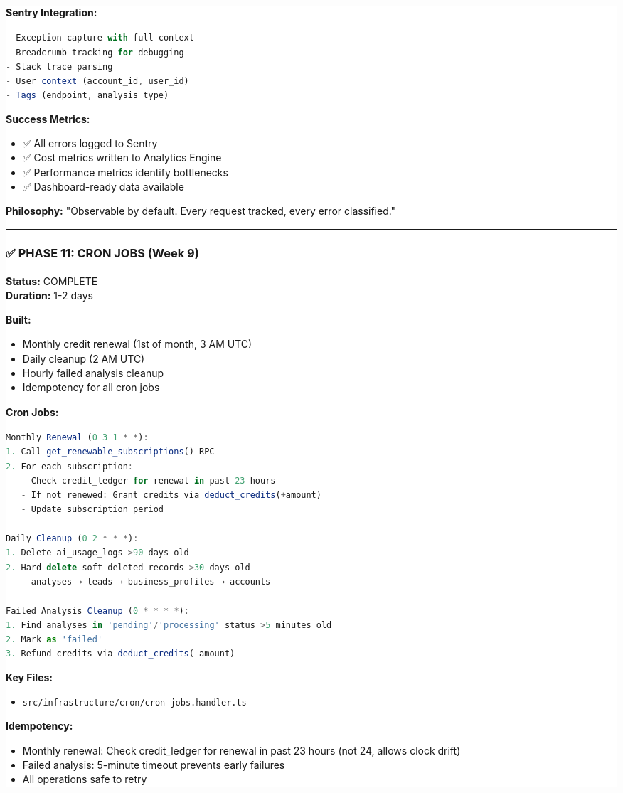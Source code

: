 **Sentry Integration:**
```typescript
- Exception capture with full context
- Breadcrumb tracking for debugging
- Stack trace parsing
- User context (account_id, user_id)
- Tags (endpoint, analysis_type)
```

**Success Metrics:**
- ✅ All errors logged to Sentry
- ✅ Cost metrics written to Analytics Engine
- ✅ Performance metrics identify bottlenecks
- ✅ Dashboard-ready data available

**Philosophy:** "Observable by default. Every request tracked, every error classified."

---

### **✅ PHASE 11: CRON JOBS (Week 9)**
**Status:** COMPLETE  
**Duration:** 1-2 days

**Built:**
- Monthly credit renewal (1st of month, 3 AM UTC)
- Daily cleanup (2 AM UTC)
- Hourly failed analysis cleanup
- Idempotency for all cron jobs

**Cron Jobs:**
```typescript
Monthly Renewal (0 3 1 * *):
1. Call get_renewable_subscriptions() RPC
2. For each subscription:
   - Check credit_ledger for renewal in past 23 hours
   - If not renewed: Grant credits via deduct_credits(+amount)
   - Update subscription period

Daily Cleanup (0 2 * * *):
1. Delete ai_usage_logs >90 days old
2. Hard-delete soft-deleted records >30 days old
   - analyses → leads → business_profiles → accounts

Failed Analysis Cleanup (0 * * * *):
1. Find analyses in 'pending'/'processing' status >5 minutes old
2. Mark as 'failed'
3. Refund credits via deduct_credits(-amount)
```

**Key Files:**
- `src/infrastructure/cron/cron-jobs.handler.ts`

**Idempotency:**
- Monthly renewal: Check credit_ledger for renewal in past 23 hours (not 24, allows clock drift)
- Failed analysis: 5-minute timeout prevents early failures
- All operations safe to retry
